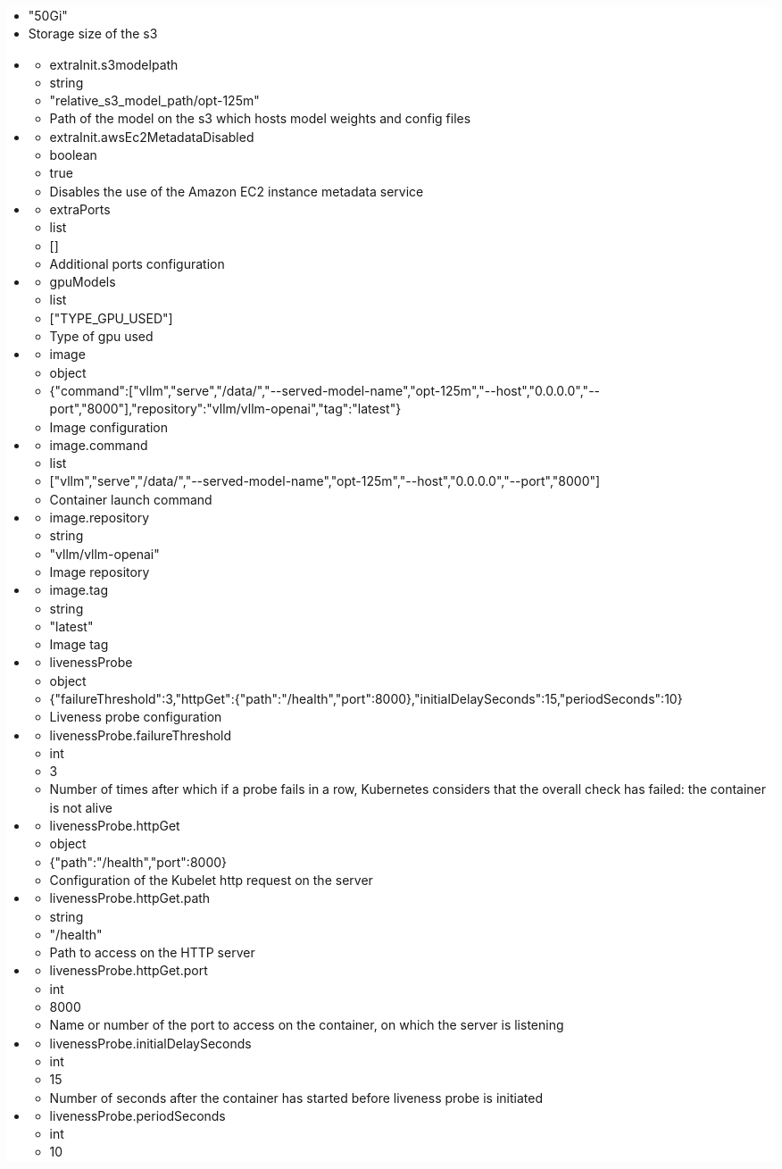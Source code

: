   * "50Gi"
  * Storage size of the s3
- * extraInit.s3modelpath
  * string
  * "relative_s3_model_path/opt-125m"
  * Path of the model on the s3 which hosts model weights and config files
- * extraInit.awsEc2MetadataDisabled
  * boolean
  * true
  * Disables the use of the Amazon EC2 instance metadata service
- * extraPorts
  * list
  * []
  * Additional ports configuration
- * gpuModels
  * list
  * ["TYPE_GPU_USED"]
  * Type of gpu used
- * image
  * object
  * {"command":["vllm","serve","/data/","--served-model-name","opt-125m","--host","0.0.0.0","--port","8000"],"repository":"vllm/vllm-openai","tag":"latest"}
  * Image configuration
- * image.command
  * list
  * ["vllm","serve","/data/","--served-model-name","opt-125m","--host","0.0.0.0","--port","8000"]
  * Container launch command
- * image.repository
  * string
  * "vllm/vllm-openai"
  * Image repository
- * image.tag
  * string
  * "latest"
  * Image tag
- * livenessProbe
  * object
  * {"failureThreshold":3,"httpGet":{"path":"/health","port":8000},"initialDelaySeconds":15,"periodSeconds":10}
  * Liveness probe configuration
- * livenessProbe.failureThreshold
  * int
  * 3
  * Number of times after which if a probe fails in a row, Kubernetes considers that the overall check has failed: the container is not alive
- * livenessProbe.httpGet
  * object
  * {"path":"/health","port":8000}
  * Configuration of the Kubelet http request on the server
- * livenessProbe.httpGet.path
  * string
  * "/health"
  * Path to access on the HTTP server
- * livenessProbe.httpGet.port
  * int
  * 8000
  * Name or number of the port to access on the container, on which the server is listening
- * livenessProbe.initialDelaySeconds
  * int
  * 15
  * Number of seconds after the container has started before liveness probe is initiated
- * livenessProbe.periodSeconds
  * int
  * 10